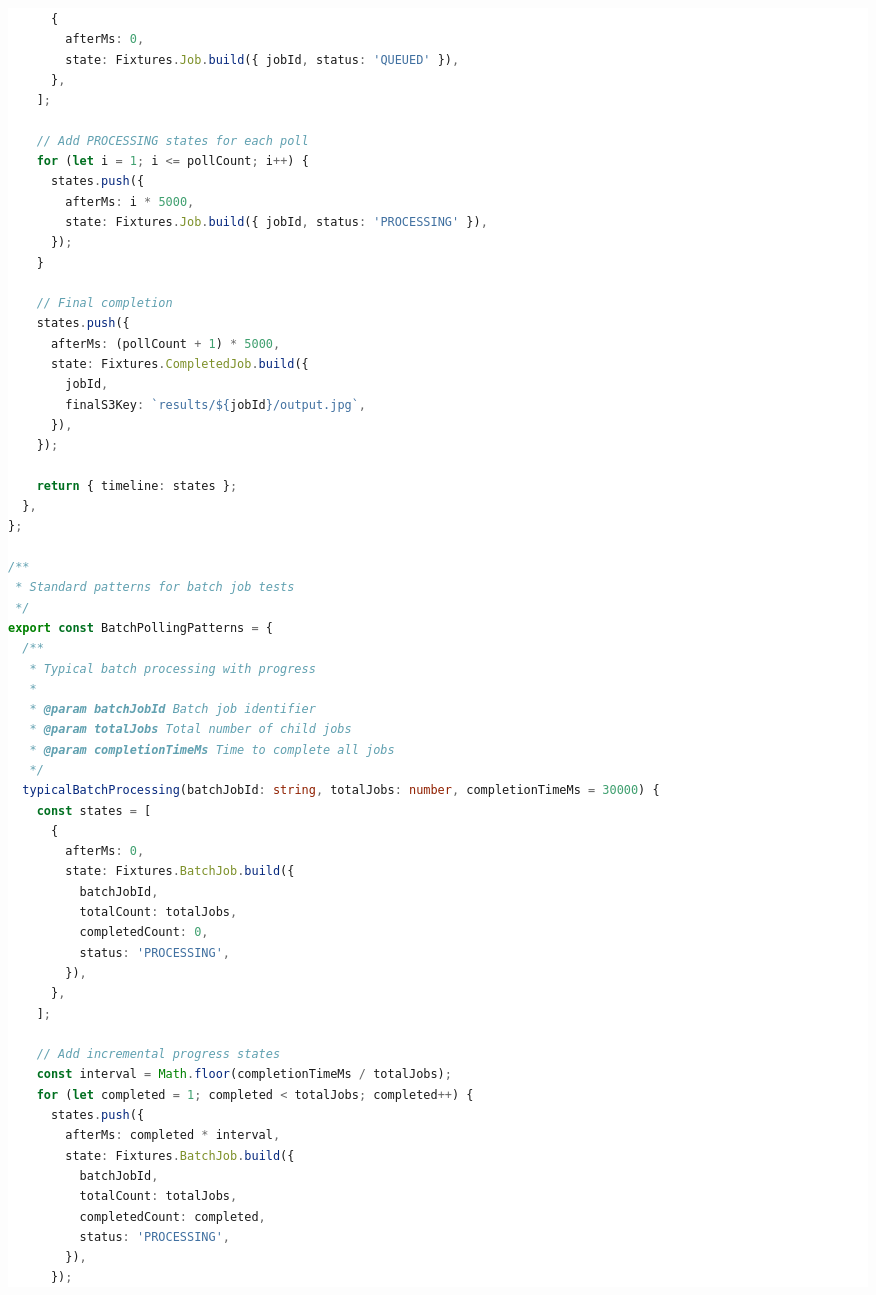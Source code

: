 ```typescript
      {
        afterMs: 0,
        state: Fixtures.Job.build({ jobId, status: 'QUEUED' }),
      },
    ];

    // Add PROCESSING states for each poll
    for (let i = 1; i <= pollCount; i++) {
      states.push({
        afterMs: i * 5000,
        state: Fixtures.Job.build({ jobId, status: 'PROCESSING' }),
      });
    }

    // Final completion
    states.push({
      afterMs: (pollCount + 1) * 5000,
      state: Fixtures.CompletedJob.build({
        jobId,
        finalS3Key: `results/${jobId}/output.jpg`,
      }),
    });

    return { timeline: states };
  },
};

/**
 * Standard patterns for batch job tests
 */
export const BatchPollingPatterns = {
  /**
   * Typical batch processing with progress
   *
   * @param batchJobId Batch job identifier
   * @param totalJobs Total number of child jobs
   * @param completionTimeMs Time to complete all jobs
   */
  typicalBatchProcessing(batchJobId: string, totalJobs: number, completionTimeMs = 30000) {
    const states = [
      {
        afterMs: 0,
        state: Fixtures.BatchJob.build({
          batchJobId,
          totalCount: totalJobs,
          completedCount: 0,
          status: 'PROCESSING',
        }),
      },
    ];

    // Add incremental progress states
    const interval = Math.floor(completionTimeMs / totalJobs);
    for (let completed = 1; completed < totalJobs; completed++) {
      states.push({
        afterMs: completed * interval,
        state: Fixtures.BatchJob.build({
          batchJobId,
          totalCount: totalJobs,
          completedCount: completed,
          status: 'PROCESSING',
        }),
      });
```